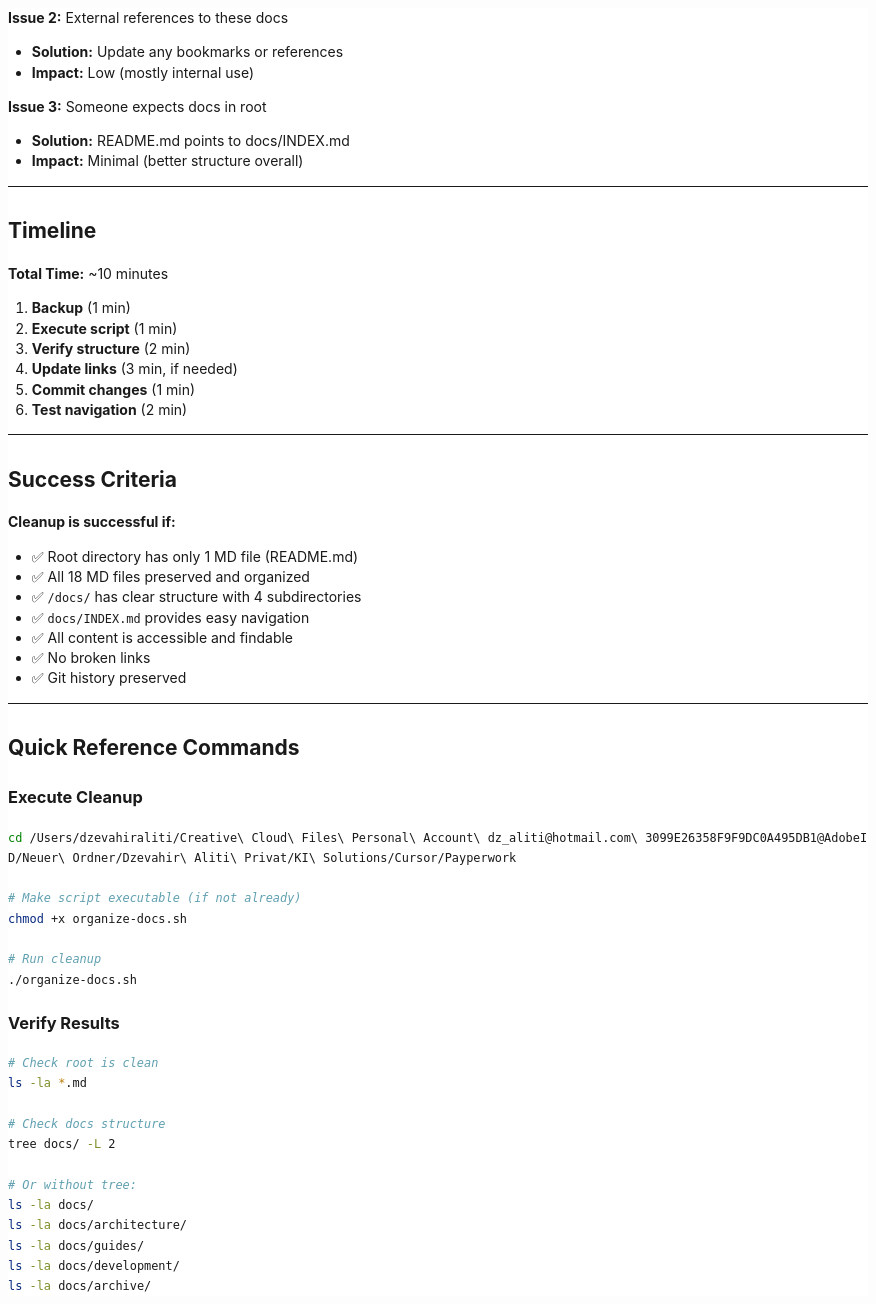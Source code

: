 **Issue 2:** External references to these docs
- **Solution:** Update any bookmarks or references
- **Impact:** Low (mostly internal use)

**Issue 3:** Someone expects docs in root
- **Solution:** README.md points to docs/INDEX.md
- **Impact:** Minimal (better structure overall)

---

## Timeline

**Total Time:** ~10 minutes

1. **Backup** (1 min)
2. **Execute script** (1 min)
3. **Verify structure** (2 min)
4. **Update links** (3 min, if needed)
5. **Commit changes** (1 min)
6. **Test navigation** (2 min)

---

## Success Criteria

**Cleanup is successful if:**
- ✅ Root directory has only 1 MD file (README.md)
- ✅ All 18 MD files preserved and organized
- ✅ `/docs/` has clear structure with 4 subdirectories
- ✅ `docs/INDEX.md` provides easy navigation
- ✅ All content is accessible and findable
- ✅ No broken links
- ✅ Git history preserved

---

## Quick Reference Commands

### Execute Cleanup
```bash
cd /Users/dzevahiraliti/Creative\ Cloud\ Files\ Personal\ Account\ dz_aliti@hotmail.com\ 3099E26358F9F9DC0A495DB1@AdobeID/Neuer\ Ordner/Dzevahir\ Aliti\ Privat/KI\ Solutions/Cursor/Payperwork

# Make script executable (if not already)
chmod +x organize-docs.sh

# Run cleanup
./organize-docs.sh
```

### Verify Results
```bash
# Check root is clean
ls -la *.md

# Check docs structure
tree docs/ -L 2

# Or without tree:
ls -la docs/
ls -la docs/architecture/
ls -la docs/guides/
ls -la docs/development/
ls -la docs/archive/
```